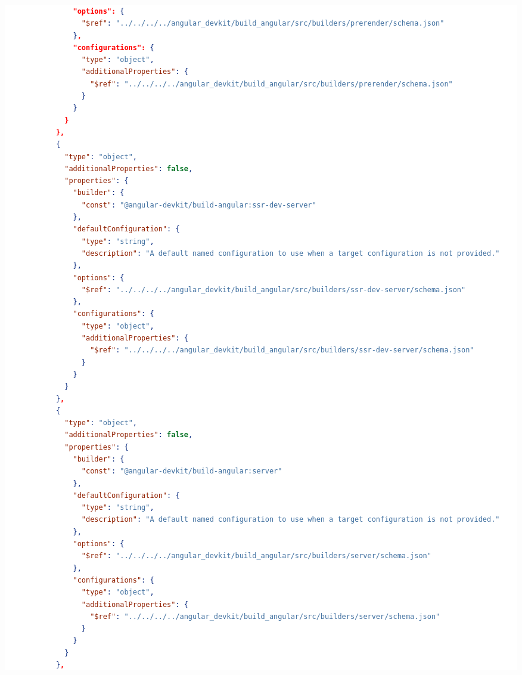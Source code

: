 ```json
                "options": {
                  "$ref": "../../../../angular_devkit/build_angular/src/builders/prerender/schema.json"
                },
                "configurations": {
                  "type": "object",
                  "additionalProperties": {
                    "$ref": "../../../../angular_devkit/build_angular/src/builders/prerender/schema.json"
                  }
                }
              }
            },
            {
              "type": "object",
              "additionalProperties": false,
              "properties": {
                "builder": {
                  "const": "@angular-devkit/build-angular:ssr-dev-server"
                },
                "defaultConfiguration": {
                  "type": "string",
                  "description": "A default named configuration to use when a target configuration is not provided."
                },
                "options": {
                  "$ref": "../../../../angular_devkit/build_angular/src/builders/ssr-dev-server/schema.json"
                },
                "configurations": {
                  "type": "object",
                  "additionalProperties": {
                    "$ref": "../../../../angular_devkit/build_angular/src/builders/ssr-dev-server/schema.json"
                  }
                }
              }
            },
            {
              "type": "object",
              "additionalProperties": false,
              "properties": {
                "builder": {
                  "const": "@angular-devkit/build-angular:server"
                },
                "defaultConfiguration": {
                  "type": "string",
                  "description": "A default named configuration to use when a target configuration is not provided."
                },
                "options": {
                  "$ref": "../../../../angular_devkit/build_angular/src/builders/server/schema.json"
                },
                "configurations": {
                  "type": "object",
                  "additionalProperties": {
                    "$ref": "../../../../angular_devkit/build_angular/src/builders/server/schema.json"
                  }
                }
              }
            },
```